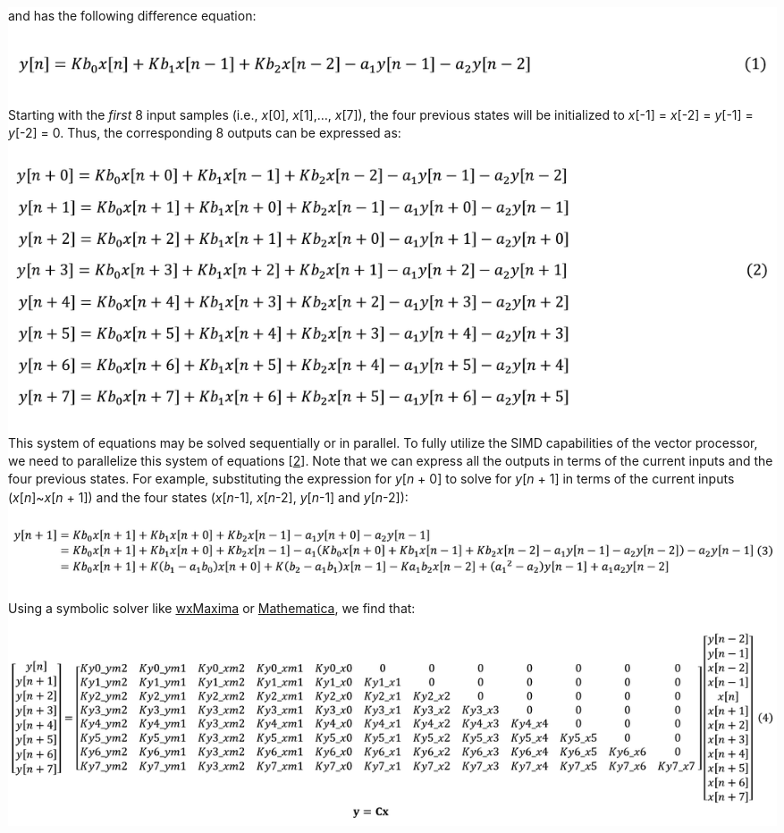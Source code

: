 and has the following difference equation:

![Eqn. 1](./images/eqn1.PNG "Eqn. 1")

Starting with the *first* 8 input samples (i.e., *x*[0], *x*[1],…, *x*[7]), the four previous states will be initialized to *x*[-1] = *x*[-2] = *y*[-1] = *y*[-2] = 0. Thus, the corresponding 8 outputs can be expressed as:

![Eqn. 2](./images/eqn2.PNG "Eqn. 2")

This system of equations may be solved sequentially or in parallel. To fully utilize the SIMD capabilities of the vector processor, we need to parallelize this system of equations [[2](https://raphlinus.github.io/audio/2019/02/14/parallel-iir.html)]. Note that we can express all the outputs in terms of the current inputs and the four previous states. For example, substituting the expression for *y*[*n* + 0] to solve for *y*[*n* + 1] in terms of the current inputs (*x*[*n*]~*x*[*n* + 1]) and the four states (*x*[*n*-1], *x*[*n*-2], *y*[*n*-1] and *y*[*n*-2]):

![Eqn. 3](./images/eqn3.PNG "Eqn. 3")

Using a symbolic solver like [wxMaxima](https://wxmaxima-developers.github.io/wxmaxima/index.html) or [Mathematica](https://www.wolfram.com/mathematica/), we find that:

![Eqn. 4](./images/eqn4.PNG "Eqn. 4")
